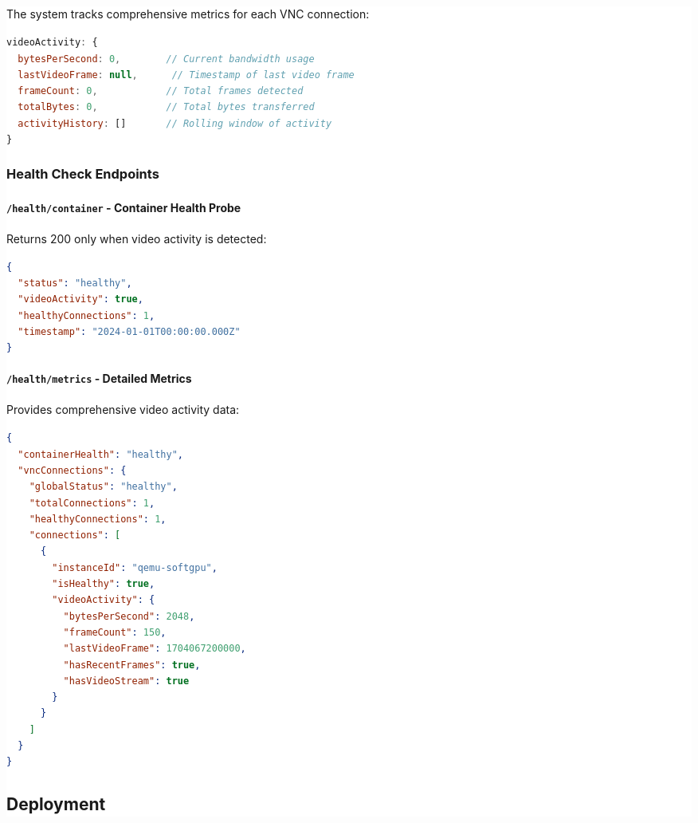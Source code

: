 The system tracks comprehensive metrics for each VNC connection:

```javascript
videoActivity: {
  bytesPerSecond: 0,        // Current bandwidth usage
  lastVideoFrame: null,      // Timestamp of last video frame
  frameCount: 0,            // Total frames detected
  totalBytes: 0,            // Total bytes transferred
  activityHistory: []       // Rolling window of activity
}
```

### Health Check Endpoints

#### `/health/container` - Container Health Probe
Returns 200 only when video activity is detected:

```json
{
  "status": "healthy",
  "videoActivity": true,
  "healthyConnections": 1,
  "timestamp": "2024-01-01T00:00:00.000Z"
}
```

#### `/health/metrics` - Detailed Metrics
Provides comprehensive video activity data:

```json
{
  "containerHealth": "healthy",
  "vncConnections": {
    "globalStatus": "healthy",
    "totalConnections": 1,
    "healthyConnections": 1,
    "connections": [
      {
        "instanceId": "qemu-softgpu",
        "isHealthy": true,
        "videoActivity": {
          "bytesPerSecond": 2048,
          "frameCount": 150,
          "lastVideoFrame": 1704067200000,
          "hasRecentFrames": true,
          "hasVideoStream": true
        }
      }
    ]
  }
}
```

## Deployment
